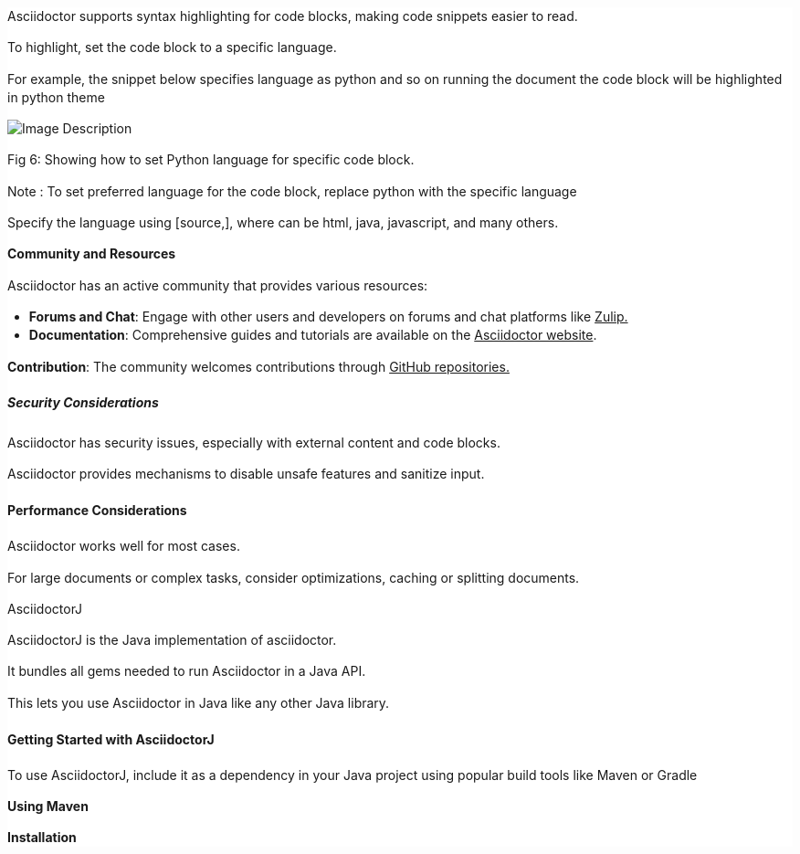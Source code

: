 
Asciidoctor supports syntax highlighting for code blocks, making code snippets easier to read.

To highlight, set the code block to a specific language.

For example, the snippet below specifies language as python and so on running the document the code block will be highlighted in python theme


![Image Description](https://raw.githubusercontent.com/kenneth256/mardown/master/image6.png)



Fig 6: Showing how to set Python language for specific code block.

Note : To set preferred language for the code block, replace python with the specific language

Specify the language using [source,<language>], where <language> can be html, java, javascript, and many others.

**Community and Resources**

Asciidoctor has an active community that provides various resources:



* **Forums and Chat**: Engage with other users and developers on forums and chat platforms like [Zulip.](https://asciidoctor.zulipchat.com/)
* **Documentation**: Comprehensive guides and tutorials are available on the [Asciidoctor website](https://docs.asciidoctor.org/).

**Contribution**: The community welcomes contributions through [GitHub repositories.](https://github.com/asciidoctor/docs.asciidoctor.org)

<h5>Security Considerations</h5>


Asciidoctor has security issues, especially with external content and code blocks.

Asciidoctor provides mechanisms to disable unsafe features and sanitize input.

<h4>Performance Considerations</h4>


Asciidoctor works well for most cases. 

For large documents or complex tasks, consider optimizations, caching or splitting documents.

AsciidoctorJ

AsciidoctorJ is the Java implementation of  asciidoctor.

It bundles all gems needed to run Asciidoctor in a Java API.

This lets you use Asciidoctor in Java like any other Java library.

<h4>Getting Started with AsciidoctorJ</h4>


To use AsciidoctorJ, include it as a dependency in your Java project using popular build tools like Maven or Gradle

**Using Maven**

**Installation**
